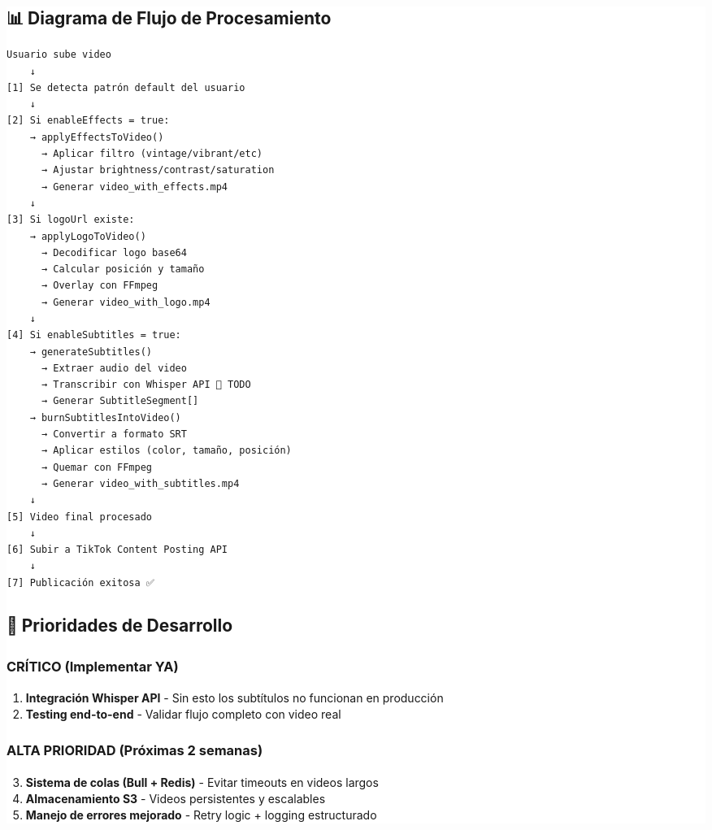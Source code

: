 ## 📊 Diagrama de Flujo de Procesamiento

```
Usuario sube video
    ↓
[1] Se detecta patrón default del usuario
    ↓
[2] Si enableEffects = true:
    → applyEffectsToVideo()
      → Aplicar filtro (vintage/vibrant/etc)
      → Ajustar brightness/contrast/saturation
      → Generar video_with_effects.mp4
    ↓
[3] Si logoUrl existe:
    → applyLogoToVideo()
      → Decodificar logo base64
      → Calcular posición y tamaño
      → Overlay con FFmpeg
      → Generar video_with_logo.mp4
    ↓
[4] Si enableSubtitles = true:
    → generateSubtitles()
      → Extraer audio del video
      → Transcribir con Whisper API 🔴 TODO
      → Generar SubtitleSegment[]
    → burnSubtitlesIntoVideo()
      → Convertir a formato SRT
      → Aplicar estilos (color, tamaño, posición)
      → Quemar con FFmpeg
      → Generar video_with_subtitles.mp4
    ↓
[5] Video final procesado
    ↓
[6] Subir a TikTok Content Posting API
    ↓
[7] Publicación exitosa ✅
```

## 🎯 Prioridades de Desarrollo

### CRÍTICO (Implementar YA)

1. **Integración Whisper API** - Sin esto los subtítulos no funcionan en producción
2. **Testing end-to-end** - Validar flujo completo con video real

### ALTA PRIORIDAD (Próximas 2 semanas)

3. **Sistema de colas (Bull + Redis)** - Evitar timeouts en videos largos
4. **Almacenamiento S3** - Videos persistentes y escalables
5. **Manejo de errores mejorado** - Retry logic + logging estructurado
